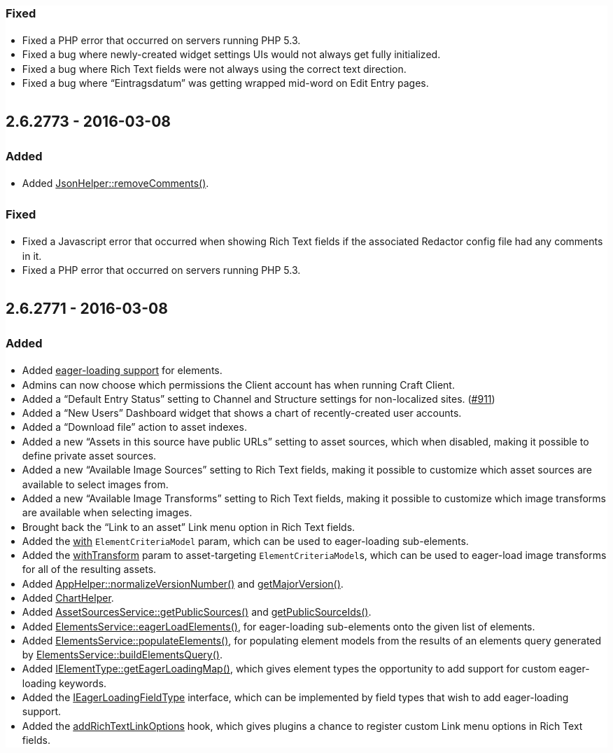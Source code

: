 ### Fixed
- Fixed a PHP error that occurred on servers running PHP 5.3.
- Fixed a bug where newly-created widget settings UIs would not always get fully initialized.
- Fixed a bug where Rich Text fields were not always using the correct text direction.
- Fixed a bug where “Eintragsdatum” was getting wrapped mid-word on Edit Entry pages.

## 2.6.2773 - 2016-03-08

### Added
- Added [JsonHelper::removeComments()](https://craftcms.com/classreference/JsonHelper#removeComments-detail).

### Fixed
- Fixed a Javascript error that occurred when showing Rich Text fields if the associated Redactor config file had any comments in it.
- Fixed a PHP error that occurred on servers running PHP 5.3.

## 2.6.2771 - 2016-03-08

### Added
- Added [eager-loading support](https://craftcms.com/docs/templating/eager-loading-elements) for elements.
- Admins can now choose which permissions the Client account has when running Craft Client.
- Added a “Default Entry Status” setting to Channel and Structure settings for non-localized sites. ([#911](https://github.com/craftcms/cms/issues/911))
- Added a “New Users” Dashboard widget that shows a chart of recently-created user accounts.
- Added a “Download file” action to asset indexes.
- Added a new “Assets in this source have public URLs” setting to asset sources, which when disabled, making it possible to define private asset sources.
- Added a new “Available Image Sources” setting to Rich Text fields, making it possible to customize which asset sources are available to select images from.
- Added a new “Available Image Transforms” setting to Rich Text fields, making it possible to customize which image transforms are available when selecting images.
- Brought back the “Link to an asset” Link menu option in Rich Text fields.
- Added the [with](https://craftcms.com/docs/templating/eager-loading-elements) `ElementCriteriaModel` param, which can be used to eager-loading sub-elements.
- Added the [withTransform](https://craftcms.com/docs/templating/eager-loading-elements#eager-loading-image-transform-indexes) param to asset-targeting `ElementCriteriaModel`s, which can be used to eager-load image transforms for all of the resulting assets.
- Added [AppHelper::normalizeVersionNumber()](https://craftcms.com/classreference/helpers/AppHelper#normalizeVersionNumber-detail) and [getMajorVersion()](https://craftcms.com/classreference/helpers/AppHelper#getMajorVersion-detail).
- Added [ChartHelper](https://craftcms.com/classreference/helpers/ChartHelper).
- Added [AssetSourcesService::getPublicSources()](https://craftcms.com/classreference/services/AssetSourcesService#getPublicSources-detail) and [getPublicSourceIds()](https://craftcms.com/classreference/services/AssetSourcesService#getPublicSourceIds-detail).
- Added [ElementsService::eagerLoadElements()](https://craftcms.com/classreference/services/ElementsService#eagerLoadElements-detail), for eager-loading sub-elements onto the given list of elements.
- Added [ElementsService::populateElements()](https://craftcms.com/classreference/services/ElementsService#populateElements-detail), for populating element models from the results of an elements query generated by [ElementsService::buildElementsQuery()](https://craftcms.com/classreference/services/ElementsService#buildElementsQuery-detail).
- Added [IElementType::getEagerLoadingMap()](https://craftcms.com/classreference/elementtypes/IElementType#getEagerLoadingMap-detail), which gives element types the opportunity to add support for custom eager-loading keywords.
- Added the [IEagerLoadingFieldType](https://craftcms.com/classreference/fieldtypes/IEagerLoadingFieldType) interface, which can be implemented by field types that wish to add eager-loading support.
- Added the [addRichTextLinkOptions](https://craftcms.com/docs/plugins/hooks-reference#addRichTextLinkOptions) hook, which gives plugins a chance to register custom Link menu options in Rich Text fields.